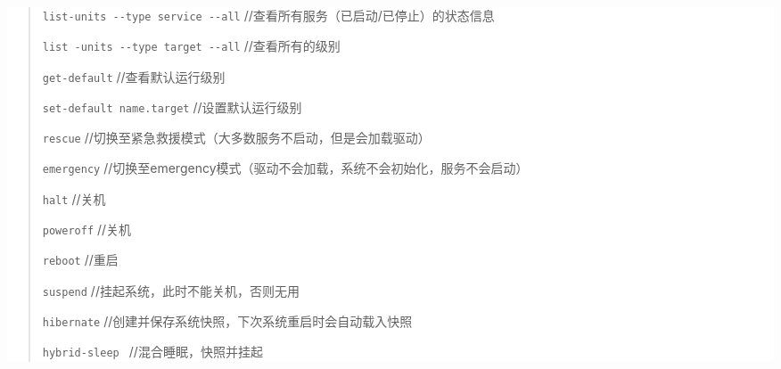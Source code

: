 >`list-units --type service --all`   //查看所有服务（已启动/已停止）的状态信息
>
>`list -units --type target --all`    //查看所有的级别
>
>`get-default`   //查看默认运行级别
>
>`set-default name.target`   //设置默认运行级别
>
>`rescue`     //切换至紧急救援模式（大多数服务不启动，但是会加载驱动）
>
>`emergency`  //切换至emergency模式（驱动不会加载，系统不会初始化，服务不会启动）
>
>`halt`    //关机
>
>`poweroff`   //关机
>
>`reboot`     //重启
>
>`suspend`    //挂起系统，此时不能关机，否则无用
>
>`hibernate`   //创建并保存系统快照，下次系统重启时会自动载入快照
>
>`hybrid-sleep `   //混合睡眠，快照并挂起

